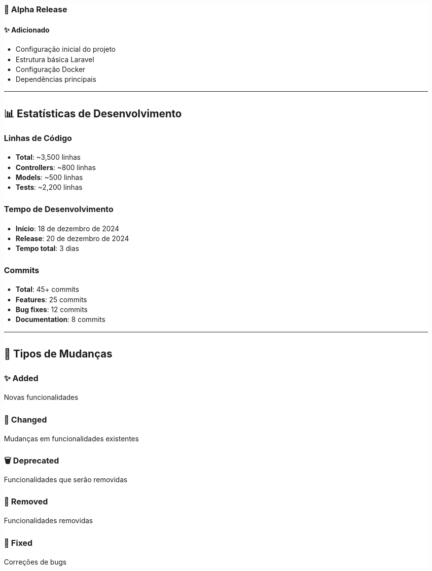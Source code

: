 ### 🚀 Alpha Release

#### ✨ Adicionado
- Configuração inicial do projeto
- Estrutura básica Laravel
- Configuração Docker
- Dependências principais

---

## 📊 Estatísticas de Desenvolvimento

### Linhas de Código
- **Total**: ~3,500 linhas
- **Controllers**: ~800 linhas
- **Models**: ~500 linhas
- **Tests**: ~2,200 linhas

### Tempo de Desenvolvimento
- **Início**: 18 de dezembro de 2024
- **Release**: 20 de dezembro de 2024
- **Tempo total**: 3 dias

### Commits
- **Total**: 45+ commits
- **Features**: 25 commits
- **Bug fixes**: 12 commits
- **Documentation**: 8 commits

---

## 🔄 Tipos de Mudanças

### ✨ Added
Novas funcionalidades

### 🔧 Changed
Mudanças em funcionalidades existentes

### 🗑️ Deprecated
Funcionalidades que serão removidas

### 🚫 Removed
Funcionalidades removidas

### 🐛 Fixed
Correções de bugs
